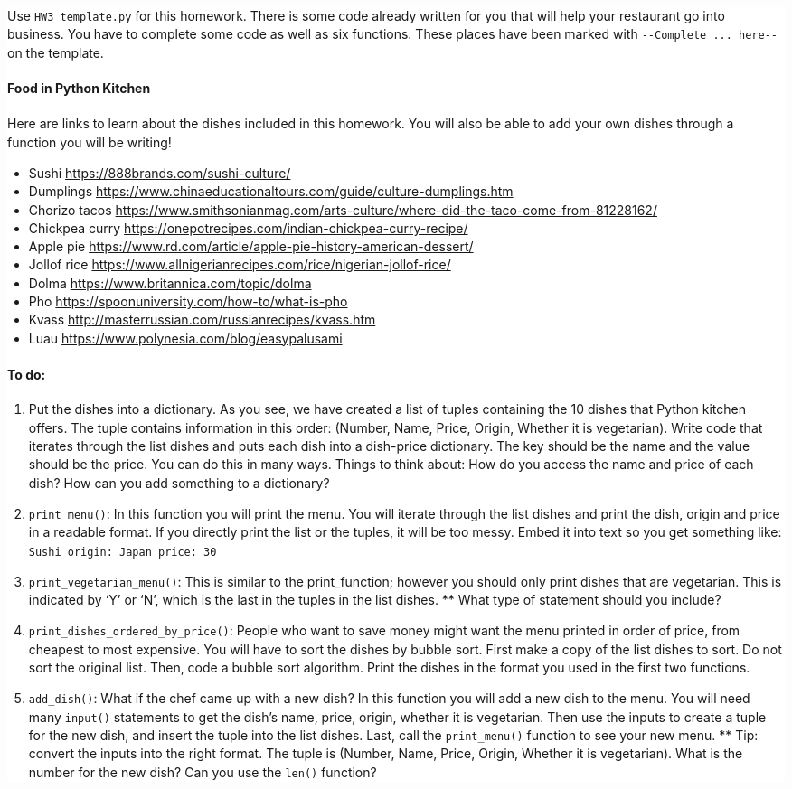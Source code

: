 Use `HW3_template.py` for this homework. There is some code already written for you that will help your restaurant go into business. You have to complete some code as well as six functions. These places have been marked with `--Complete ... here--` on the template.

#### Food in Python Kitchen

Here are links to learn about the dishes included in this homework. You will also be able to add your own dishes through a function you will be writing!

- Sushi https://888brands.com/sushi-culture/
- Dumplings https://www.chinaeducationaltours.com/guide/culture-dumplings.htm
- Chorizo tacos https://www.smithsonianmag.com/arts-culture/where-did-the-taco-come-from-81228162/
- Chickpea curry https://onepotrecipes.com/indian-chickpea-curry-recipe/
- Apple pie https://www.rd.com/article/apple-pie-history-american-dessert/
- Jollof rice https://www.allnigerianrecipes.com/rice/nigerian-jollof-rice/
- Dolma https://www.britannica.com/topic/dolma
- Pho https://spoonuniversity.com/how-to/what-is-pho
- Kvass http://masterrussian.com/russianrecipes/kvass.htm
- Luau https://www.polynesia.com/blog/easypalusami

#### To do:

1. Put the dishes into a dictionary. 
As you see, we have created a list of tuples containing the 10 dishes that Python kitchen offers. 
The tuple contains information in this order: (Number, Name, Price, Origin, Whether it is vegetarian). Write code that iterates through the list dishes and puts each dish into a dish-price dictionary. The key should be the name and the value should be the price. You can do this in many ways.
Things to think about: How do you access the name and price of each dish? How can you add something to a dictionary?

2. `print_menu()`:
In this function you will print the menu. You will iterate through the list dishes and print the dish, origin and price in a readable format. If you directly print the list or the tuples, it will be too messy. Embed it into text so you get something like: 
`Sushi origin: Japan price: 30`

3. `print_vegetarian_menu()`:
This is similar to the print_function; however you should only print dishes that are vegetarian. This is indicated by ‘Y’ or ‘N’, which is the last in the tuples in the list dishes. 
** What type of statement should you include?

4. `print_dishes_ordered_by_price()`:
People who want to save money might want the menu printed in order of price, from cheapest to most expensive. You will have to sort the dishes by bubble sort. First make a copy of the list dishes to sort. Do not sort the original list. Then, code a bubble sort algorithm. Print the dishes in the format you used in the first two functions.

5. `add_dish()`:
What if the chef came up with a new dish? In this function you will add a new dish to the menu. You will need many `input()` statements to get the dish’s name, price, origin, whether it is vegetarian. Then use the inputs to create a tuple for the new dish, and insert the tuple into the list dishes. Last, call the `print_menu()` function to see your new menu. 
** Tip: convert the inputs into the right format. The tuple is (Number, Name, Price, Origin, Whether it is vegetarian). What is the number for the new dish? Can you use the `len()` function?
